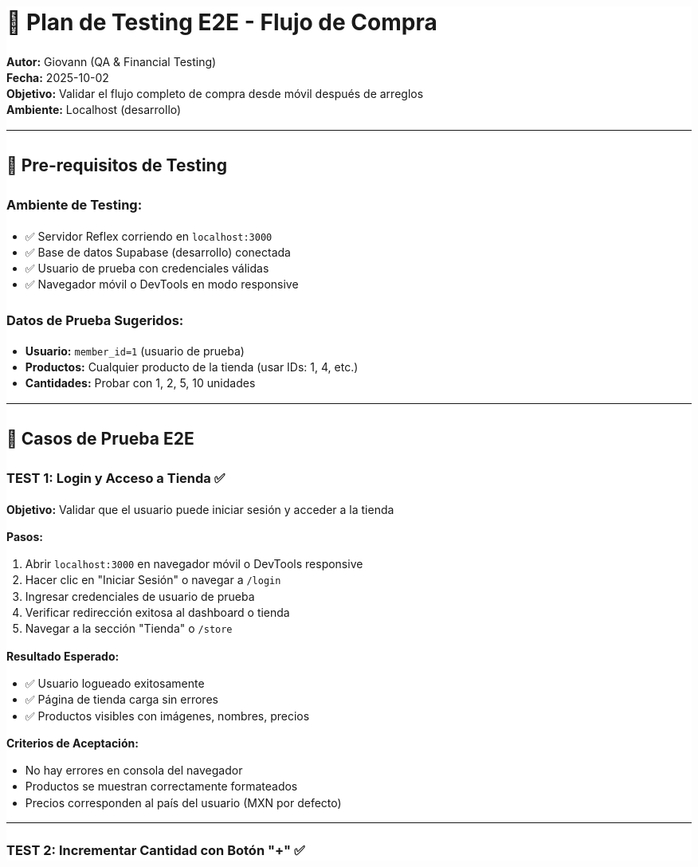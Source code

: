 # 🧪 Plan de Testing E2E - Flujo de Compra

**Autor:** Giovann (QA & Financial Testing)  
**Fecha:** 2025-10-02  
**Objetivo:** Validar el flujo completo de compra desde móvil después de arreglos  
**Ambiente:** Localhost (desarrollo)

---

## 📱 Pre-requisitos de Testing

### Ambiente de Testing:
- ✅ Servidor Reflex corriendo en `localhost:3000`
- ✅ Base de datos Supabase (desarrollo) conectada
- ✅ Usuario de prueba con credenciales válidas
- ✅ Navegador móvil o DevTools en modo responsive

### Datos de Prueba Sugeridos:
- **Usuario:** `member_id=1` (usuario de prueba)
- **Productos:** Cualquier producto de la tienda (usar IDs: 1, 4, etc.)
- **Cantidades:** Probar con 1, 2, 5, 10 unidades

---

## 🎯 Casos de Prueba E2E

### TEST 1: Login y Acceso a Tienda ✅

**Objetivo:** Validar que el usuario puede iniciar sesión y acceder a la tienda

**Pasos:**
1. Abrir `localhost:3000` en navegador móvil o DevTools responsive
2. Hacer clic en "Iniciar Sesión" o navegar a `/login`
3. Ingresar credenciales de usuario de prueba
4. Verificar redirección exitosa al dashboard o tienda
5. Navegar a la sección "Tienda" o `/store`

**Resultado Esperado:**
- ✅ Usuario logueado exitosamente
- ✅ Página de tienda carga sin errores
- ✅ Productos visibles con imágenes, nombres, precios

**Criterios de Aceptación:**
- No hay errores en consola del navegador
- Productos se muestran correctamente formateados
- Precios corresponden al país del usuario (MXN por defecto)

---

### TEST 2: Incrementar Cantidad con Botón "+" ✅

